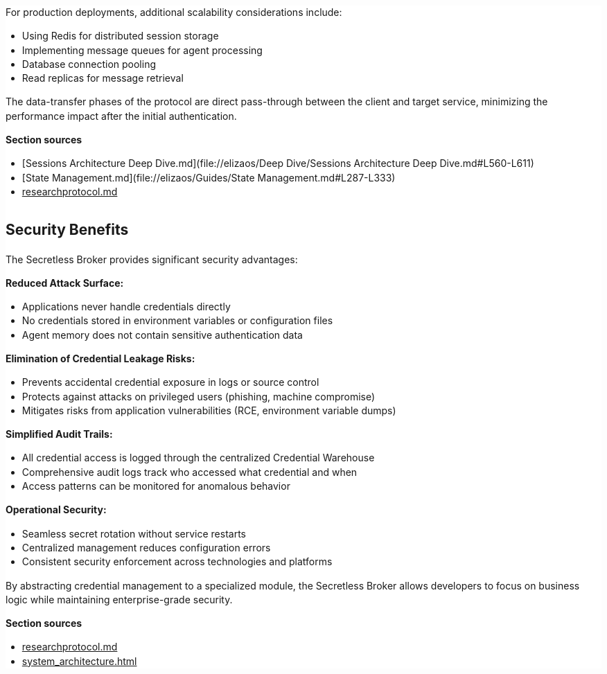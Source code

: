 For production deployments, additional scalability considerations include:
- Using Redis for distributed session storage
- Implementing message queues for agent processing
- Database connection pooling
- Read replicas for message retrieval

The data-transfer phases of the protocol are direct pass-through between the client and target service, minimizing the performance impact after the initial authentication.

**Section sources**
- [Sessions Architecture Deep Dive.md](file://elizaos/Deep Dive/Sessions Architecture Deep Dive.md#L560-L611)
- [State Management.md](file://elizaos/Guides/State Management.md#L287-L333)
- [researchprotocol.md](file://thought_leadership/AASA/researchprotocol.md#L880-L909)

## Security Benefits

The Secretless Broker provides significant security advantages:

**Reduced Attack Surface:**
- Applications never handle credentials directly
- No credentials stored in environment variables or configuration files
- Agent memory does not contain sensitive authentication data

**Elimination of Credential Leakage Risks:**
- Prevents accidental credential exposure in logs or source control
- Protects against attacks on privileged users (phishing, machine compromise)
- Mitigates risks from application vulnerabilities (RCE, environment variable dumps)

**Simplified Audit Trails:**
- All credential access is logged through the centralized Credential Warehouse
- Comprehensive audit logs track who accessed what credential and when
- Access patterns can be monitored for anomalous behavior

**Operational Security:**
- Seamless secret rotation without service restarts
- Centralized management reduces configuration errors
- Consistent security enforcement across technologies and platforms

By abstracting credential management to a specialized module, the Secretless Broker allows developers to focus on business logic while maintaining enterprise-grade security.

**Section sources**
- [researchprotocol.md](file://thought_leadership/AASA/researchprotocol.md#L822-L837)
- [system_architecture.html](file://371-os/docs/architecture/system_architecture.html#L528-L550)